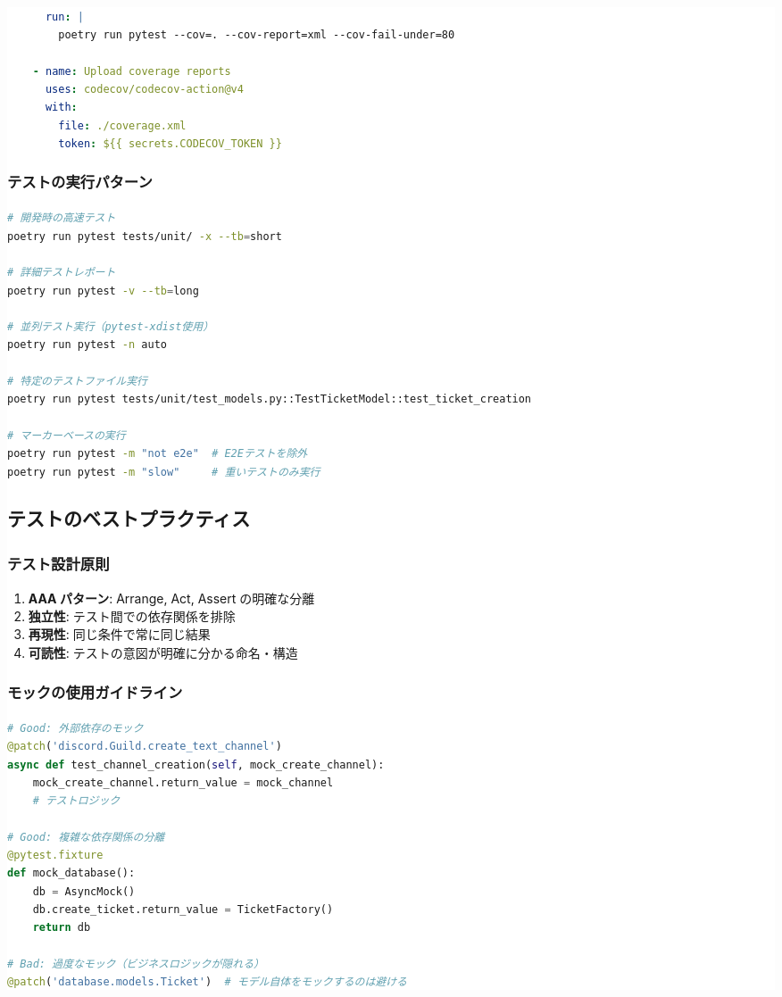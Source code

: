 ```yaml
      run: |
        poetry run pytest --cov=. --cov-report=xml --cov-fail-under=80

    - name: Upload coverage reports
      uses: codecov/codecov-action@v4
      with:
        file: ./coverage.xml
        token: ${{ secrets.CODECOV_TOKEN }}
```

### テストの実行パターン

```bash
# 開発時の高速テスト
poetry run pytest tests/unit/ -x --tb=short

# 詳細テストレポート
poetry run pytest -v --tb=long

# 並列テスト実行（pytest-xdist使用）
poetry run pytest -n auto

# 特定のテストファイル実行
poetry run pytest tests/unit/test_models.py::TestTicketModel::test_ticket_creation

# マーカーベースの実行
poetry run pytest -m "not e2e"  # E2Eテストを除外
poetry run pytest -m "slow"     # 重いテストのみ実行
```

## テストのベストプラクティス

### テスト設計原則

1. **AAA パターン**: Arrange, Act, Assert の明確な分離
2. **独立性**: テスト間での依存関係を排除
3. **再現性**: 同じ条件で常に同じ結果
4. **可読性**: テストの意図が明確に分かる命名・構造

### モックの使用ガイドライン

```python
# Good: 外部依存のモック
@patch('discord.Guild.create_text_channel')
async def test_channel_creation(self, mock_create_channel):
    mock_create_channel.return_value = mock_channel
    # テストロジック

# Good: 複雑な依存関係の分離
@pytest.fixture
def mock_database():
    db = AsyncMock()
    db.create_ticket.return_value = TicketFactory()
    return db

# Bad: 過度なモック（ビジネスロジックが隠れる）
@patch('database.models.Ticket')  # モデル自体をモックするのは避ける
```
